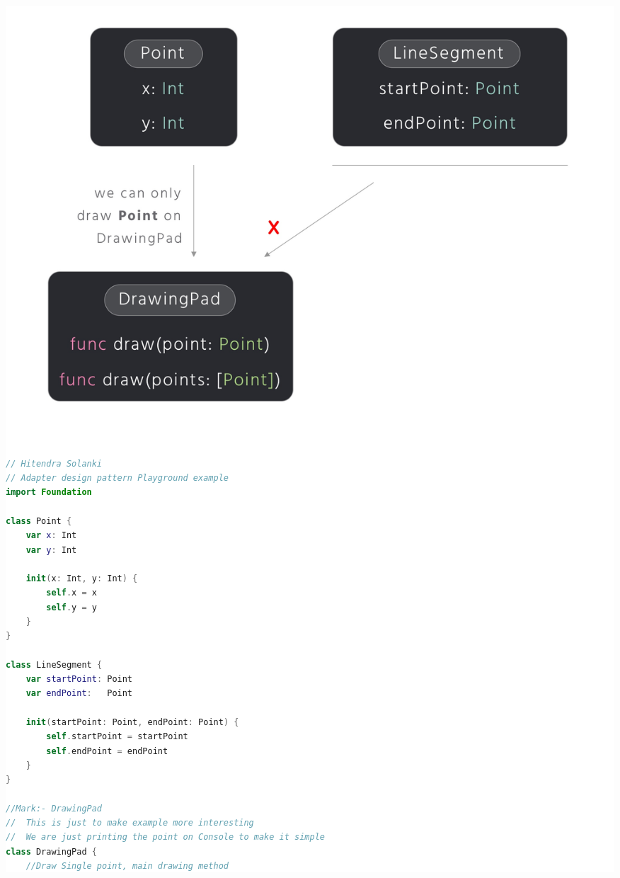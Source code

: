 ![](/img/15724285679593.jpg)


```swift
// Hitendra Solanki
// Adapter design pattern Playground example
import Foundation

class Point {
    var x: Int
    var y: Int
    
    init(x: Int, y: Int) {
        self.x = x
        self.y = y
    }
}

class LineSegment {
    var startPoint: Point
    var endPoint:   Point
    
    init(startPoint: Point, endPoint: Point) {
        self.startPoint = startPoint
        self.endPoint = endPoint
    }
}

//Mark:- DrawingPad
//  This is just to make example more interesting
//  We are just printing the point on Console to make it simple
class DrawingPad {
    //Draw Single point, main drawing method
```